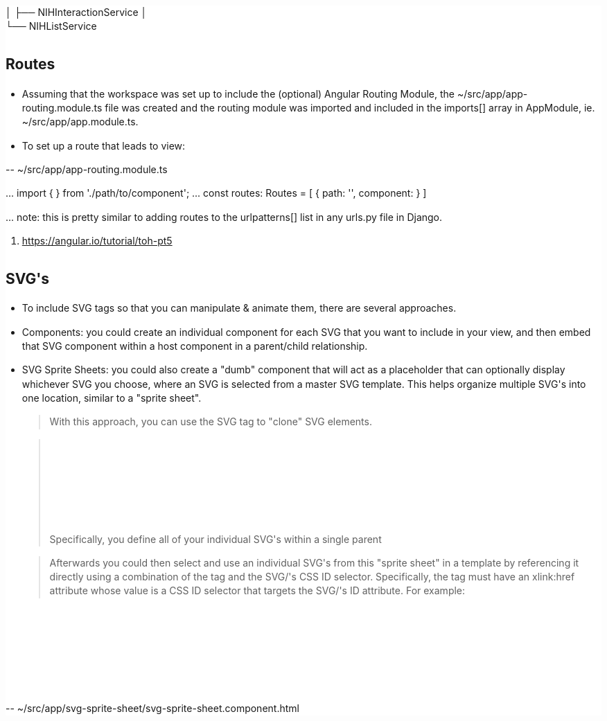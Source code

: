  │
  ├── NIHInteractionService
  │   
  └── NIHListService

## Routes

- Assuming that the workspace was set up to include the (optional) Angular Routing Module, the ~/src/app/app-routing.module.ts file was created and the routing module was imported and included in the imports[] array in AppModule, ie. ~/src/app/app.module.ts.

- To set up a route that leads to view:

-- ~/src/app/app-routing.module.ts

  ...
  import { <component name> } from './path/to/component';
  ...
  const routes: Routes = [
    { path: '<url route>', component: <component name> }
  ]

  ... note: this is pretty similar to adding routes to the urlpatterns[] list in any urls.py file in Django.

  1. https://angular.io/tutorial/toh-pt5

## SVG's

- To include SVG tags so that you can manipulate & animate them, there are several approaches. 

- Components: you could create an individual component for each SVG that you want to include in your view, and then embed that SVG component within a host component in a parent/child relationship. 

- SVG Sprite Sheets: you could also create a "dumb" component that will act as a placeholder that can optionally display whichever SVG you choose, where an SVG is selected from a master SVG template. This helps organize multiple SVG's into one location, similar to a "sprite sheet".

  > With this approach, you can use the SVG <use> tag to "clone" SVG elements. 

  > Specifically, you define all of your individual SVG's within a single parent <svg> tag, and delineate individual SVG's by enclosing each one within <symbol> tags. You would then hide all of these individual SVG's, ie. <symbol>'s, by assigning a "display: none" style (or something similar) to the parent <svg> tag. The resulting file constitutes the "sprite sheet". 
  
  > Afterwards you could then select and use an individual SVG's from this "sprite sheet" in a template by referencing it directly using a combination of the <use> tag and the SVG/<symbol>'s CSS ID selector. Specifically, the <use> tag must have an xlink:href attribute whose value is a CSS ID selector that targets the  SVG/<symbol>'s ID attribute. For example:
  
-- ~/src/app/svg-sprite-sheet/svg-sprite-sheet.component.html
    <svg>
      <symbol id="#svg-logo">
        ...
      </symbol>
    </svg>
